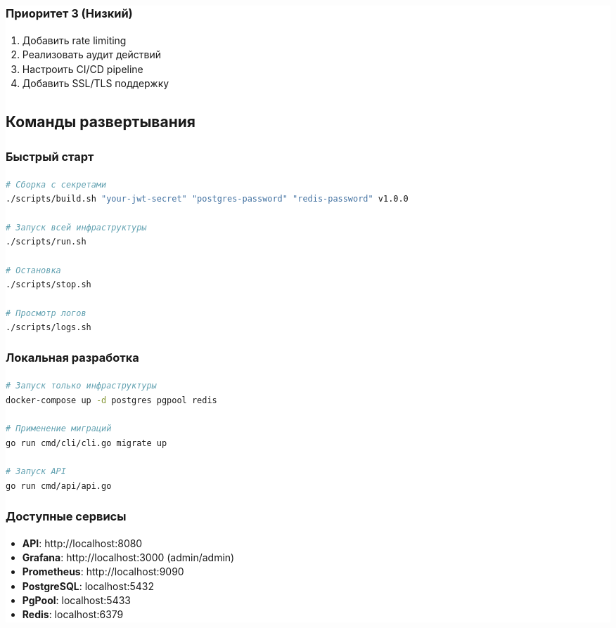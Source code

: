 ### Приоритет 3 (Низкий)
1. Добавить rate limiting
2. Реализовать аудит действий
3. Настроить CI/CD pipeline
4. Добавить SSL/TLS поддержку

## Команды развертывания

### Быстрый старт
```bash
# Сборка с секретами
./scripts/build.sh "your-jwt-secret" "postgres-password" "redis-password" v1.0.0

# Запуск всей инфраструктуры
./scripts/run.sh

# Остановка
./scripts/stop.sh

# Просмотр логов
./scripts/logs.sh
```

### Локальная разработка
```bash
# Запуск только инфраструктуры
docker-compose up -d postgres pgpool redis

# Применение миграций
go run cmd/cli/cli.go migrate up

# Запуск API
go run cmd/api/api.go
```

### Доступные сервисы
- **API**: http://localhost:8080
- **Grafana**: http://localhost:3000 (admin/admin)
- **Prometheus**: http://localhost:9090
- **PostgreSQL**: localhost:5432
- **PgPool**: localhost:5433
- **Redis**: localhost:6379 